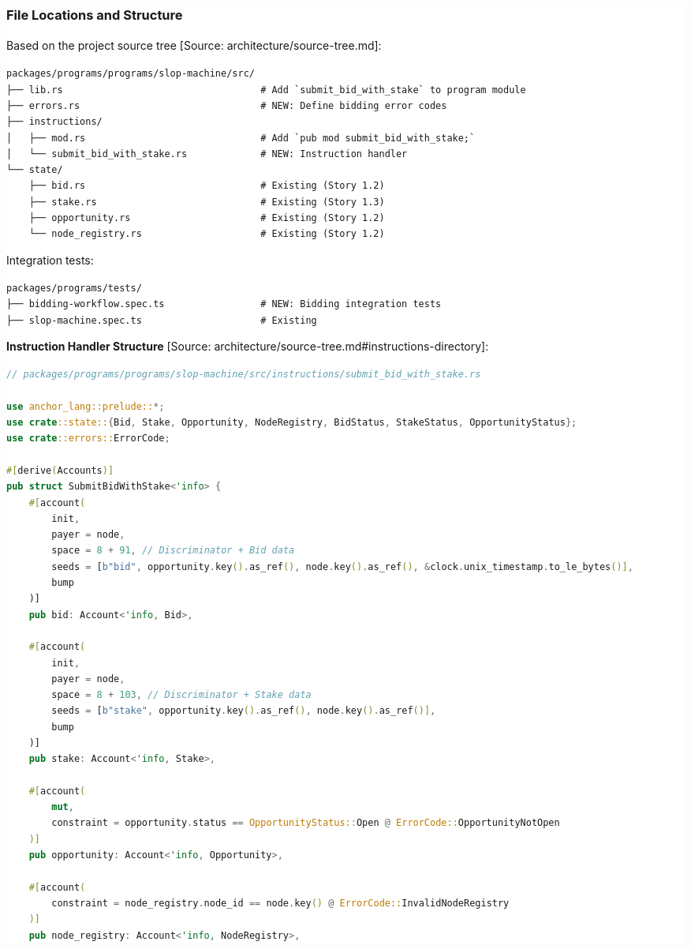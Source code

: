 ### File Locations and Structure

Based on the project source tree [Source: architecture/source-tree.md]:

```
packages/programs/programs/slop-machine/src/
├── lib.rs                                   # Add `submit_bid_with_stake` to program module
├── errors.rs                                # NEW: Define bidding error codes
├── instructions/
│   ├── mod.rs                               # Add `pub mod submit_bid_with_stake;`
│   └── submit_bid_with_stake.rs             # NEW: Instruction handler
└── state/
    ├── bid.rs                               # Existing (Story 1.2)
    ├── stake.rs                             # Existing (Story 1.3)
    ├── opportunity.rs                       # Existing (Story 1.2)
    └── node_registry.rs                     # Existing (Story 1.2)
```

Integration tests:
```
packages/programs/tests/
├── bidding-workflow.spec.ts                 # NEW: Bidding integration tests
├── slop-machine.spec.ts                     # Existing
```

**Instruction Handler Structure** [Source: architecture/source-tree.md#instructions-directory]:

```rust
// packages/programs/programs/slop-machine/src/instructions/submit_bid_with_stake.rs

use anchor_lang::prelude::*;
use crate::state::{Bid, Stake, Opportunity, NodeRegistry, BidStatus, StakeStatus, OpportunityStatus};
use crate::errors::ErrorCode;

#[derive(Accounts)]
pub struct SubmitBidWithStake<'info> {
    #[account(
        init,
        payer = node,
        space = 8 + 91, // Discriminator + Bid data
        seeds = [b"bid", opportunity.key().as_ref(), node.key().as_ref(), &clock.unix_timestamp.to_le_bytes()],
        bump
    )]
    pub bid: Account<'info, Bid>,

    #[account(
        init,
        payer = node,
        space = 8 + 103, // Discriminator + Stake data
        seeds = [b"stake", opportunity.key().as_ref(), node.key().as_ref()],
        bump
    )]
    pub stake: Account<'info, Stake>,

    #[account(
        mut,
        constraint = opportunity.status == OpportunityStatus::Open @ ErrorCode::OpportunityNotOpen
    )]
    pub opportunity: Account<'info, Opportunity>,

    #[account(
        constraint = node_registry.node_id == node.key() @ ErrorCode::InvalidNodeRegistry
    )]
    pub node_registry: Account<'info, NodeRegistry>,
```